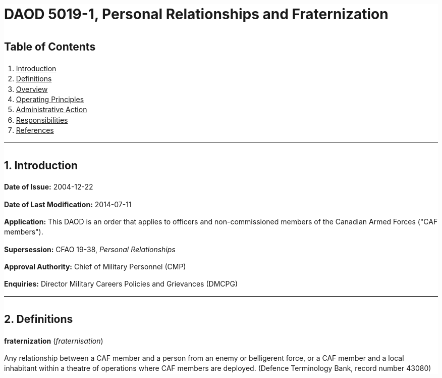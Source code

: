 DAOD 5019-1, Personal Relationships and Fraternization
======================================================

Table of Contents
-----------------

1.  [Introduction](https://www.canada.ca/en/department-national-defence/corporate/policies-standards/defence-administrative-orders-directives/5000-series/5019/5019-1-personal-relationships-and-fraternization.html#introduction)
2.  [Definitions](https://www.canada.ca/en/department-national-defence/corporate/policies-standards/defence-administrative-orders-directives/5000-series/5019/5019-1-personal-relationships-and-fraternization.html#definitions)
3.  [Overview](https://www.canada.ca/en/department-national-defence/corporate/policies-standards/defence-administrative-orders-directives/5000-series/5019/5019-1-personal-relationships-and-fraternization.html#overview)
4.  [Operating Principles](https://www.canada.ca/en/department-national-defence/corporate/policies-standards/defence-administrative-orders-directives/5000-series/5019/5019-1-personal-relationships-and-fraternization.html#op)
5.  [Administrative Action](https://www.canada.ca/en/department-national-defence/corporate/policies-standards/defence-administrative-orders-directives/5000-series/5019/5019-1-personal-relationships-and-fraternization.html#aa)
6.  [Responsibilities](https://www.canada.ca/en/department-national-defence/corporate/policies-standards/defence-administrative-orders-directives/5000-series/5019/5019-1-personal-relationships-and-fraternization.html#res)
7.  [References](https://www.canada.ca/en/department-national-defence/corporate/policies-standards/defence-administrative-orders-directives/5000-series/5019/5019-1-personal-relationships-and-fraternization.html#ref)

* * *

1\. Introduction
----------------

**Date of Issue:** 2004-12-22

**Date of Last Modification:** 2014-07-11

**Application:** This DAOD is an order that applies to officers and non-commissioned members of the Canadian Armed Forces ("CAF members").

**Supersession:** CFAO 19-38, _Personal Relationships_

**Approval Authority:** Chief of Military Personnel (CMP)

**Enquiries:** Director Military Careers Policies and Grievances (DMCPG)

* * *

2\. Definitions
---------------

**fraternization** (_fraternisation_)

Any relationship between a CAF member and a person from an enemy or belligerent force, or a CAF member and a local inhabitant within a theatre of operations where CAF members are deployed. (Defence Terminology Bank, record number 43080)
